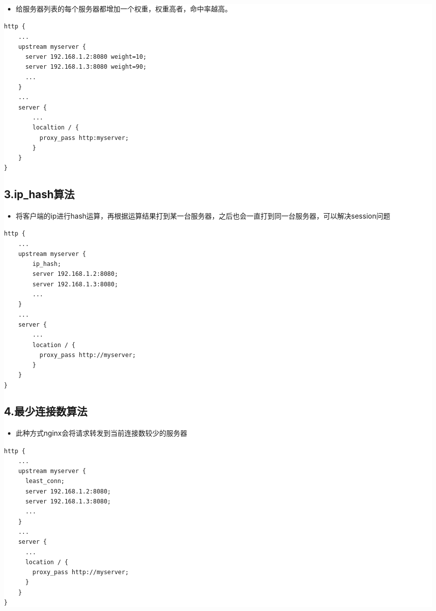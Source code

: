 * 给服务器列表的每个服务器都增加一个权重，权重高者，命中率越高。

```shell
http {
	...
	upstream myserver {
	  server 192.168.1.2:8080 weight=10;
	  server 192.168.1.3:8080 weight=90;
	  ...
	}
	...
	server {
		...
		localtion / {
		  proxy_pass http:myserver;
		}
	}
}
```

## 3.ip_hash算法

* 将客户端的ip进行hash运算，再根据运算结果打到某一台服务器，之后也会一直打到同一台服务器，可以解决session问题

```shell
http {
	...
	upstream myserver {
		ip_hash;
		server 192.168.1.2:8080;
		server 192.168.1.3:8080;
		...
	}
	...
	server {
	    ...
		location / {
		  proxy_pass http://myserver;
		}
	}
}
```

## 4.最少连接数算法

* 此种方式nginx会将请求转发到当前连接数较少的服务器

```shell
http {
	...
	upstream myserver {
	  least_conn;
	  server 192.168.1.2:8080;
	  server 192.168.1.3:8080;
	  ...
	}
	...
	server {
	  ...
	  location / {
	    proxy_pass http://myserver;
	  }
	}
}
```
